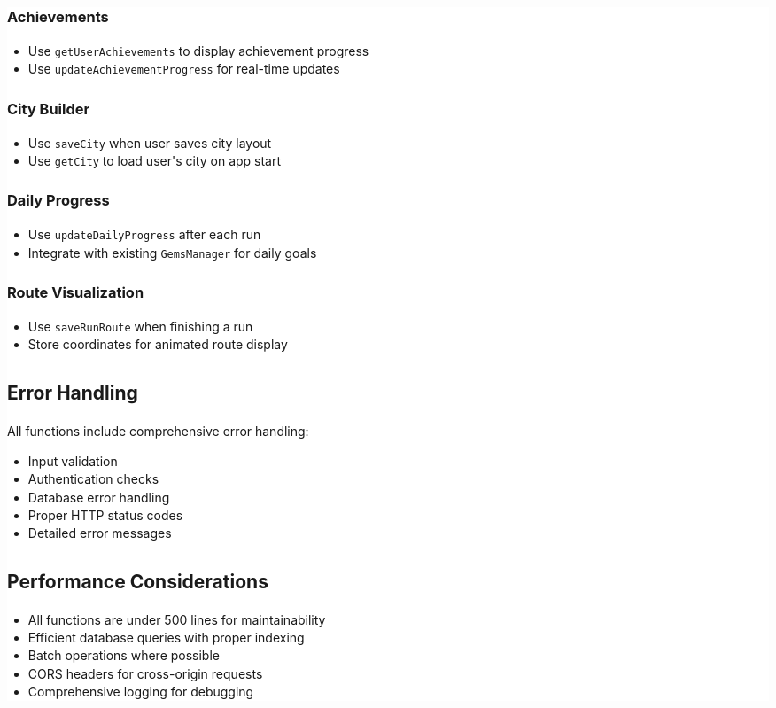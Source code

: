 ### Achievements
- Use `getUserAchievements` to display achievement progress
- Use `updateAchievementProgress` for real-time updates

### City Builder
- Use `saveCity` when user saves city layout
- Use `getCity` to load user's city on app start

### Daily Progress
- Use `updateDailyProgress` after each run
- Integrate with existing `GemsManager` for daily goals

### Route Visualization
- Use `saveRunRoute` when finishing a run
- Store coordinates for animated route display

## Error Handling

All functions include comprehensive error handling:
- Input validation
- Authentication checks
- Database error handling
- Proper HTTP status codes
- Detailed error messages

## Performance Considerations

- All functions are under 500 lines for maintainability
- Efficient database queries with proper indexing
- Batch operations where possible
- CORS headers for cross-origin requests
- Comprehensive logging for debugging 